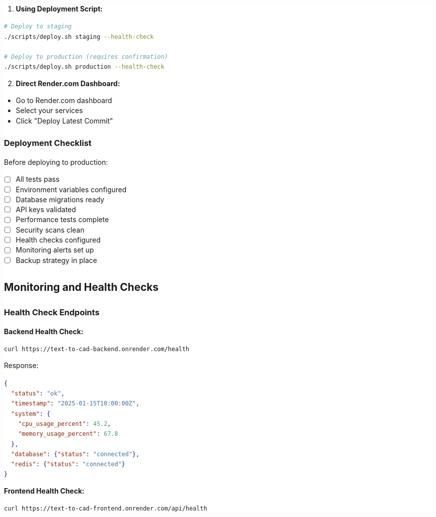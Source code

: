 1. **Using Deployment Script:**
```bash
# Deploy to staging
./scripts/deploy.sh staging --health-check

# Deploy to production (requires confirmation)
./scripts/deploy.sh production --health-check
```

2. **Direct Render.com Dashboard:**
- Go to Render.com dashboard
- Select your services
- Click "Deploy Latest Commit"

### Deployment Checklist

Before deploying to production:

- [ ] All tests pass
- [ ] Environment variables configured
- [ ] Database migrations ready
- [ ] API keys validated
- [ ] Performance tests complete
- [ ] Security scans clean
- [ ] Health checks configured
- [ ] Monitoring alerts set up
- [ ] Backup strategy in place

## Monitoring and Health Checks

### Health Check Endpoints

**Backend Health Check:**
```bash
curl https://text-to-cad-backend.onrender.com/health
```

Response:
```json
{
  "status": "ok",
  "timestamp": "2025-01-15T10:00:00Z",
  "system": {
    "cpu_usage_percent": 45.2,
    "memory_usage_percent": 67.8
  },
  "database": {"status": "connected"},
  "redis": {"status": "connected"}
}
```

**Frontend Health Check:**
```bash
curl https://text-to-cad-frontend.onrender.com/api/health
```
